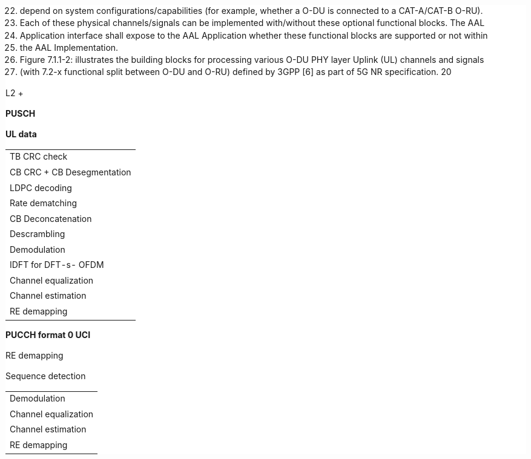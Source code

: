 22. depend on system configurations/capabilities (for example, whether a O-DU is connected to a CAT-A/CAT-B O-RU).
23. Each of these physical channels/signals can be implemented with/without these optional functional blocks. The AAL
24. Application interface shall expose to the AAL Application whether these functional blocks are supported or not within
25. the AAL Implementation.
26. Figure 7.1.1-2: illustrates the building blocks for processing various O-DU PHY layer Uplink (UL) channels and signals
27. (with 7.2-x functional split between O-DU and O-RU) defined by 3GPP [6] as part of 5G NR specification. 20

L2 +

**PUSCH**

**UL data**

|  |
| --- |
| TB CRC check |
| CB CRC + CB  Desegmentation |
| LDPC decoding |
| Rate dematching |
| CB  Deconcatenation |
| Descrambling |
| Demodulation |
| IDFT for DFT-s- OFDM |
| Channel equalization |
| Channel estimation |
| RE demapping |

**PUCCH format 0 UCI**

RE demapping

Sequence detection

|  |
| --- |
| Demodulation |
| Channel equalization |
| Channel estimation |
| RE demapping |
